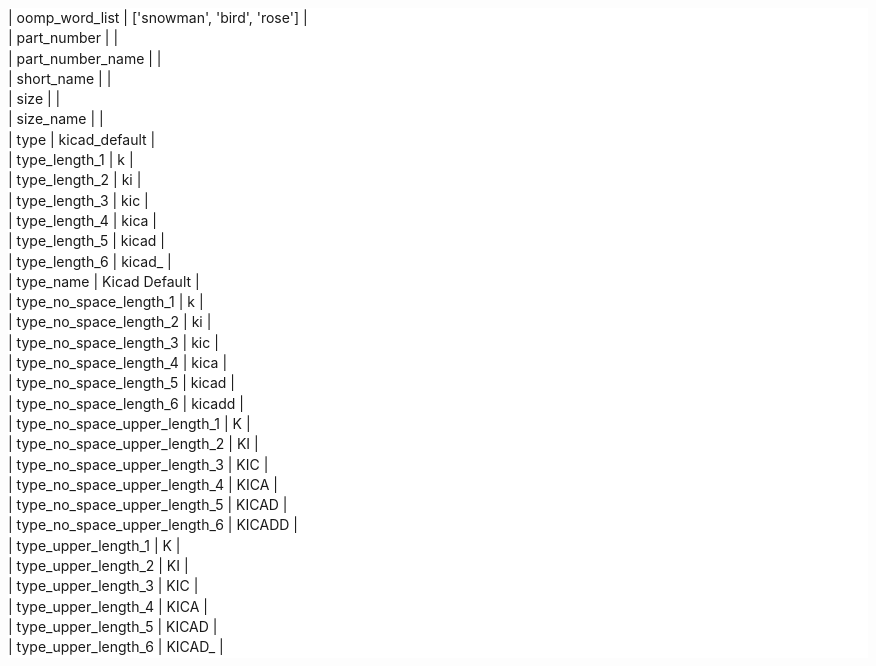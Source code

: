 | oomp_word_list | ['snowman', 'bird', 'rose'] |  
| part_number |  |  
| part_number_name |  |  
| short_name |  |  
| size |  |  
| size_name |  |  
| type | kicad_default |  
| type_length_1 | k |  
| type_length_2 | ki |  
| type_length_3 | kic |  
| type_length_4 | kica |  
| type_length_5 | kicad |  
| type_length_6 | kicad_ |  
| type_name | Kicad Default |  
| type_no_space_length_1 | k |  
| type_no_space_length_2 | ki |  
| type_no_space_length_3 | kic |  
| type_no_space_length_4 | kica |  
| type_no_space_length_5 | kicad |  
| type_no_space_length_6 | kicadd |  
| type_no_space_upper_length_1 | K |  
| type_no_space_upper_length_2 | KI |  
| type_no_space_upper_length_3 | KIC |  
| type_no_space_upper_length_4 | KICA |  
| type_no_space_upper_length_5 | KICAD |  
| type_no_space_upper_length_6 | KICADD |  
| type_upper_length_1 | K |  
| type_upper_length_2 | KI |  
| type_upper_length_3 | KIC |  
| type_upper_length_4 | KICA |  
| type_upper_length_5 | KICAD |  
| type_upper_length_6 | KICAD_ |  
